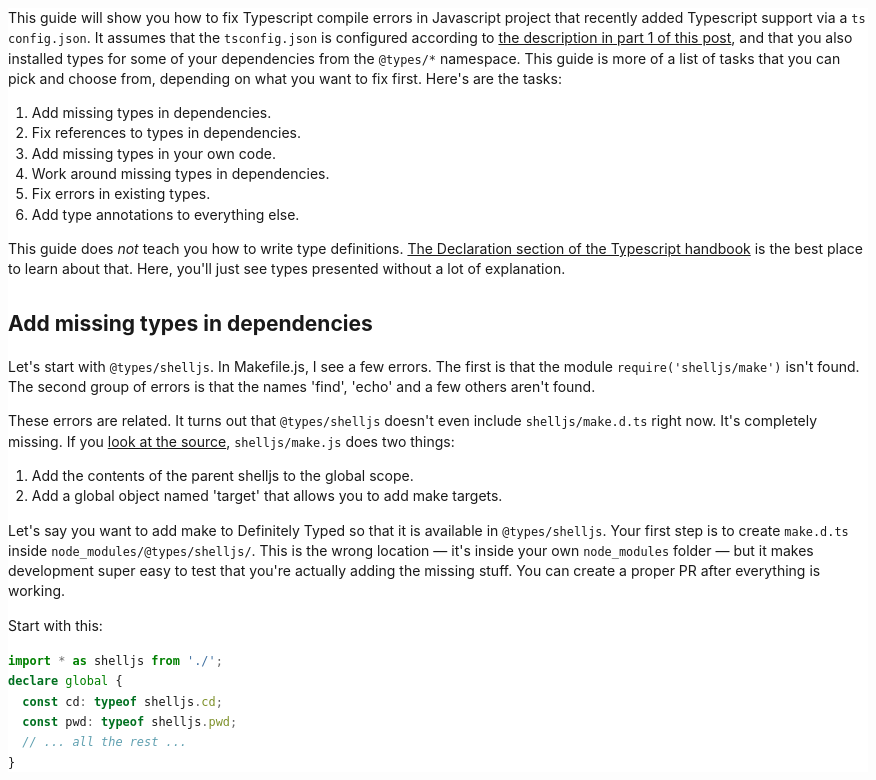 This guide will show you how to fix Typescript compile errors in
Javascript project that recently added Typescript support via a
`tsconfig.json`. It assumes that the `tsconfig.json` is configured
according to
[the description in part 1 of this post](How-to-upgrade-to-Typescript-without-anybody-noticing-part-1.md),
and that you also installed types for some of your dependencies from
the `@types/*` namespace. This guide is more of a list of tasks that
you can pick and choose from, depending on what you want to fix first.
Here's are the tasks:

1. Add missing types in dependencies.
2. Fix references to types in dependencies.
4. Add missing types in your own code.
3. Work around missing types in dependencies.
5. Fix errors in existing types.
6. Add type annotations to everything else.

This guide does *not* teach you how to write type definitions.
[The Declaration section of the Typescript handbook](http://www.typescriptlang.org/docs/handbook/declaration-files/introduction.html)
is the best place to learn about that. Here, you'll just see types
presented without a lot of explanation.


## Add missing types in dependencies

Let's start with `@types/shelljs`. In Makefile.js, I see a few errors.
The first is that the module `require('shelljs/make')` isn't found.
The second group of errors is that the names 'find', 'echo' and a few
others aren't found.

These errors are related. It turns out that `@types/shelljs` doesn't
even include `shelljs/make.d.ts` right now. It's completely missing. If
you
[look at the source](https://github.com/shelljs/shelljs/blob/master/make.js),
`shelljs/make.js` does two things:

1. Add the contents of the parent shelljs to the global scope.
2. Add a global object named 'target' that allows you to add make
targets.

Let's say you want to add make to Definitely Typed so that it is
available in `@types/shelljs`. Your first step is to create `make.d.ts`
inside `node_modules/@types/shelljs/`. This is the wrong location
&mdash; it's inside your own `node_modules` folder &mdash; but it makes
development super easy to test that you're actually adding the
missing stuff. You can create a proper PR after everything is working.

Start with this:

```ts
import * as shelljs from './';
declare global {
  const cd: typeof shelljs.cd;
  const pwd: typeof shelljs.pwd;
  // ... all the rest ...
}
```
